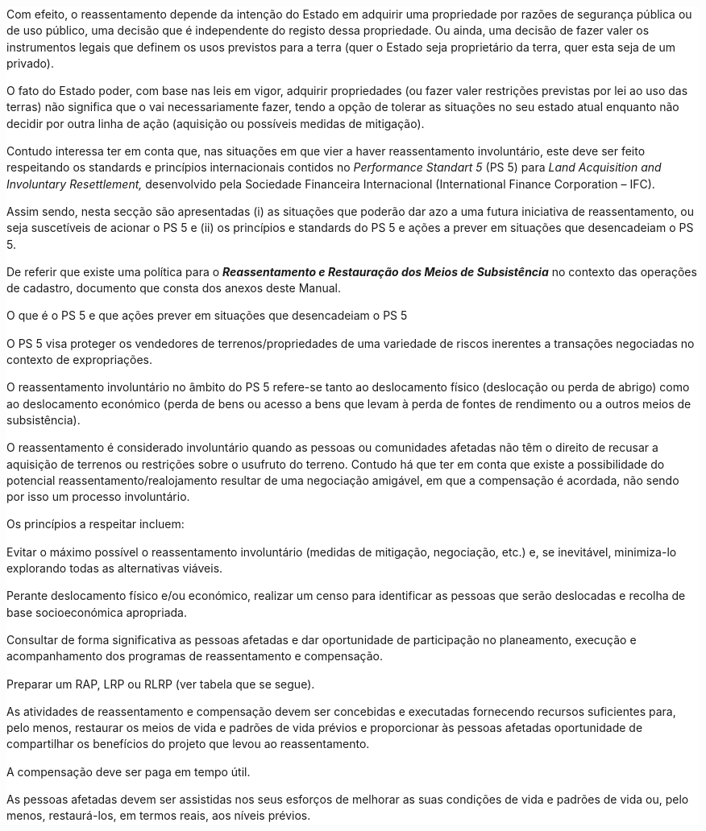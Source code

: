 Com efeito, o reassentamento depende da intenção do Estado em adquirir uma propriedade por razões de segurança pública ou de uso público, uma decisão que é independente do registo dessa propriedade. Ou ainda, uma decisão de fazer valer os instrumentos legais que definem os usos previstos para a terra (quer o Estado seja proprietário da terra, quer esta seja de um privado).

O fato do Estado poder, com base nas leis em vigor, adquirir propriedades (ou fazer valer restrições previstas por lei ao uso das terras) não significa que o vai necessariamente fazer, tendo a opção de tolerar as situações no seu estado atual enquanto não decidir por outra linha de ação (aquisição ou possíveis medidas de mitigação).

Contudo interessa ter em conta que, nas situações em que vier a haver reassentamento involuntário, este deve ser feito respeitando os standards e princípios internacionais contidos no _Performance Standart 5_ (PS 5) para _Land Acquisition and Involuntary Resettlement,_ desenvolvido pela Sociedade Financeira Internacional (International Finance Corporation – IFC).

Assim sendo, nesta secção são apresentadas (i) as situações que poderão dar azo a uma futura iniciativa de reassentamento, ou seja suscetíveis de acionar o PS 5 e (ii) os princípios e standards do PS 5 e ações a prever em situações que desencadeiam o PS 5.

De referir que existe uma política para o **_Reassentamento e Restauração dos Meios de Subsistência_** no contexto das operações de cadastro, documento que consta dos anexos deste Manual.

O que é o PS 5 e que ações prever em situações que desencadeiam o PS 5

O PS 5 visa proteger os vendedores de terrenos/propriedades de uma variedade de riscos inerentes a transações negociadas no contexto de expropriações.

O reassentamento involuntário no âmbito do PS 5 refere-se tanto ao deslocamento físico (deslocação ou perda de abrigo) como ao deslocamento económico (perda de bens ou acesso a bens que levam à perda de fontes de rendimento ou a outros meios de subsistência).

O reassentamento é considerado involuntário quando as pessoas ou comunidades afetadas não têm o direito de recusar a aquisição de terrenos ou restrições sobre o usufruto do terreno. Contudo há que ter em conta que existe a possibilidade do potencial reassentamento/realojamento resultar de uma negociação amigável, em que a compensação é acordada, não sendo por isso um processo involuntário.

Os princípios a respeitar incluem:

Evitar o máximo possível o reassentamento involuntário (medidas de mitigação, negociação, etc.) e, se inevitável, minimiza-lo explorando todas as alternativas viáveis.

Perante deslocamento físico e/ou económico, realizar um censo para identificar as pessoas que serão deslocadas e recolha de base socioeconómica apropriada.

Consultar de forma significativa as pessoas afetadas e dar oportunidade de participação no planeamento, execução e acompanhamento dos programas de reassentamento e compensação.

Preparar um RAP, LRP ou RLRP (ver tabela que se segue).

As atividades de reassentamento e compensação devem ser concebidas e executadas fornecendo recursos suficientes para, pelo menos, restaurar os meios de vida e padrões de vida prévios e proporcionar às pessoas afetadas oportunidade de compartilhar os benefícios do projeto que levou ao reassentamento.

A compensação deve ser paga em tempo útil.

As pessoas afetadas devem ser assistidas nos seus esforços de melhorar as suas condições de vida e padrões de vida ou, pelo menos, restaurá-los, em termos reais, aos níveis prévios.

